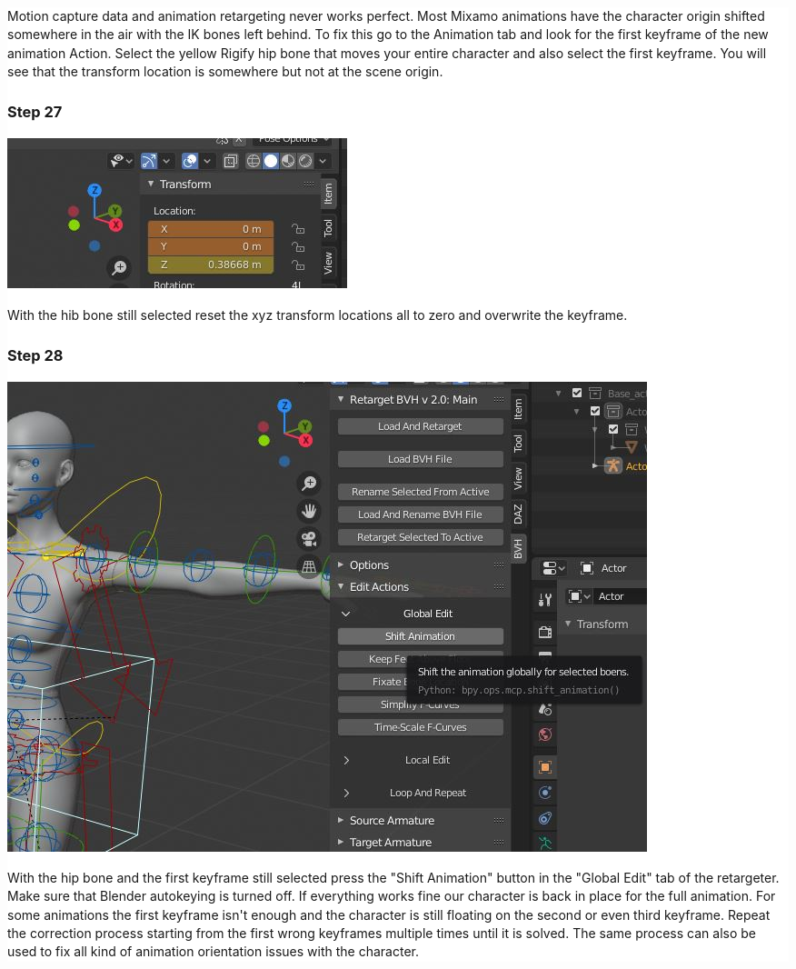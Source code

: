Motion capture data and animation retargeting never works perfect. Most Mixamo animations have the character origin shifted somewhere in the air with the IK bones left behind. To fix this go to the Animation tab and look for the first keyframe of the new animation Action. Select the yellow Rigify hip bone that moves your entire character and also select the first keyframe. You will see that the transform location is somewhere but not at the scene origin.

### Step 27
![Step 27](img/27.JPG)

With the hib bone still selected reset the xyz transform locations all to zero and overwrite the keyframe.

### Step 28
![Step 28](img/28.JPG)

With the hip bone and the first keyframe still selected press the "Shift Animation" button in the "Global Edit" tab of the retargeter. Make sure that Blender autokeying is turned off. If everything works fine our character is back in place for the full animation. For some animations the first keyframe isn't enough and the character is still floating on the second or even third keyframe. Repeat the correction process starting from the first wrong keyframes multiple times until it is solved. The same process can also be used to fix all kind of animation orientation issues with the character.
